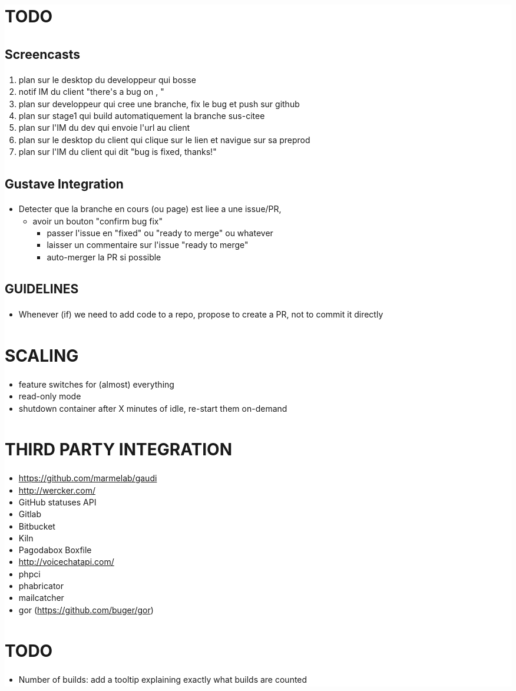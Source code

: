 TODO
====

Screencasts
-----------

1. plan sur le desktop du developpeur qui bosse
2. notif IM du client "there's a bug on <url>, <description du bug>"
3. plan sur developpeur qui cree une branche, fix le bug et push sur github
4. plan sur stage1 qui build automatiquement la branche sus-citee
5. plan sur l'IM du dev qui envoie l'url au client
6. plan sur le desktop du client qui clique sur le lien et navigue sur sa preprod
7. plan sur l'IM du client qui dit "bug is fixed, thanks!"

Gustave Integration
-------------------

* Detecter que la branche en cours (ou page) est liee a une issue/PR,
    * avoir un bouton "confirm bug fix"
        * passer l'issue en "fixed" ou "ready to merge" ou whatever
        * laisser un commentaire sur l'issue "ready to merge"
        * auto-merger la PR si possible


GUIDELINES
----------

* Whenever (if) we need to add code to a repo, propose to create a PR, not to commit it directly

SCALING
=======

* feature switches for (almost) everything
* read-only mode
* shutdown container after X minutes of idle, re-start them on-demand

THIRD PARTY INTEGRATION
=======================

* https://github.com/marmelab/gaudi
* http://wercker.com/
* GitHub statuses API
* Gitlab
* Bitbucket
* Kiln
* Pagodabox Boxfile
* http://voicechatapi.com/
* phpci
* phabricator
* mailcatcher
* gor (https://github.com/buger/gor)

TODO
====

* Number of builds: add a tooltip explaining exactly what builds are counted
